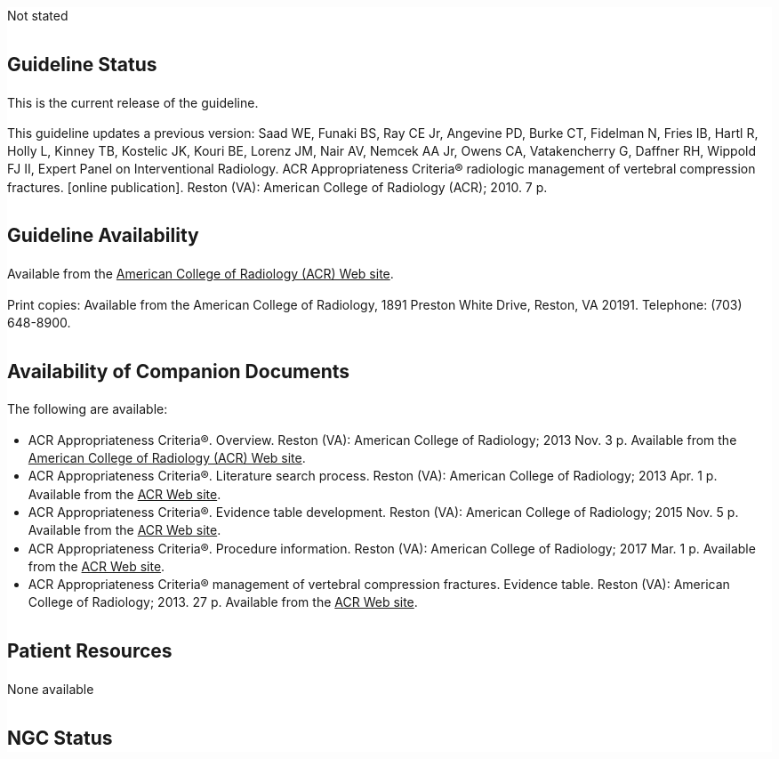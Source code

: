 

Not stated

## Guideline Status



This is the current release of the guideline.

This guideline updates a previous version: Saad WE, Funaki BS, Ray CE Jr, Angevine PD, Burke CT, Fidelman N, Fries IB, Hartl R, Holly L, Kinney TB, Kostelic JK, Kouri BE, Lorenz JM, Nair AV, Nemcek AA Jr, Owens CA, Vatakencherry G, Daffner RH, Wippold FJ II, Expert Panel on Interventional Radiology. ACR Appropriateness Criteria® radiologic management of vertebral compression fractures. [online publication]. Reston (VA): American College of Radiology (ACR); 2010. 7 p.

## Guideline Availability



Available from the [American College of Radiology (ACR) Web site](https://acsearch.acr.org/docs/70545/Narrative "ACR Web site").

Print copies: Available from the American College of Radiology, 1891 Preston White Drive, Reston, VA 20191. Telephone: (703) 648-8900.

## Availability of Companion Documents



The following are available:

  * ACR Appropriateness Criteria®. Overview. Reston (VA): American College of Radiology; 2013 Nov. 3 p. Available from the [American College of Radiology (ACR) Web site](http://www.acr.org/~/media/ACR/Documents/AppCriteria/Overview.pdf "ACR Web site"). 
  * ACR Appropriateness Criteria®. Literature search process. Reston (VA): American College of Radiology; 2013 Apr. 1 p. Available from the [ACR Web site](http://www.acr.org/~/media/ACR/Documents/AppCriteria/LiteratureSearchProcess.pdf "ACR Web site"). 
  * ACR Appropriateness Criteria®. Evidence table development. Reston (VA): American College of Radiology; 2015 Nov. 5 p. Available from the [ACR Web site](https://www.acr.org/~/media/ACR/Documents/AppCriteria/EvidenceTableDevelopment.pdf?db=web "ACR Web site"). 
  * ACR Appropriateness Criteria®. Procedure information. Reston (VA): American College of Radiology; 2017 Mar. 1 p. Available from the [ACR Web site](http://www.acr.org/%7E/media/E77E9964C8224151BE6D21A7CE68FEE4.pdf "ACR Web site"). 
  * ACR Appropriateness Criteria® management of vertebral compression fractures. Evidence table. Reston (VA): American College of Radiology; 2013. 27 p. Available from the [ACR Web site](https://acsearch.acr.org/docs/70545/Narrative "ACR Web site"). 



## Patient Resources



None available

## NGC Status
